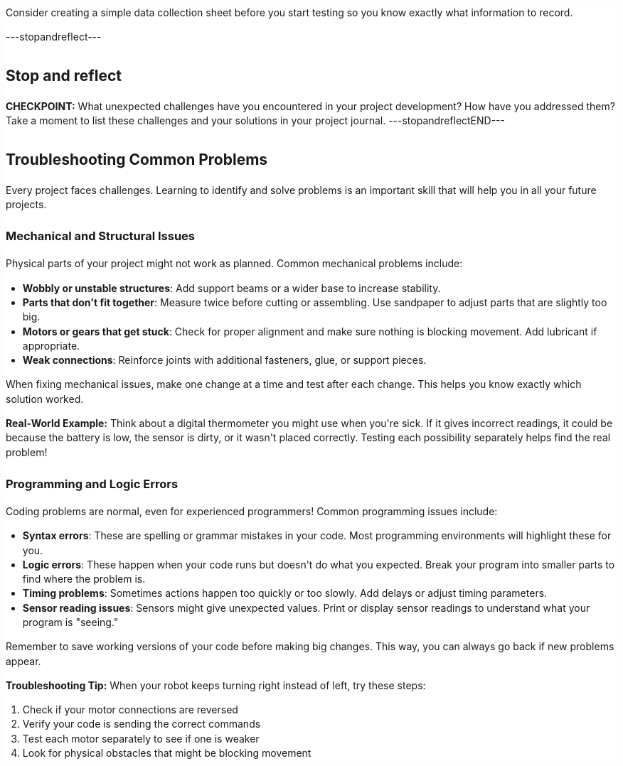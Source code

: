 Consider creating a simple data collection sheet before you start testing so you know exactly what information to record.

---stopandreflect---
## Stop and reflect

**CHECKPOINT:** What unexpected challenges have you encountered in your project development? How have you addressed them? Take a moment to list these challenges and your solutions in your project journal.
---stopandreflectEND---

## **Troubleshooting Common Problems**

Every project faces challenges. Learning to identify and solve problems is an important skill that will help you in all your future projects.

### **Mechanical and Structural Issues**

Physical parts of your project might not work as planned. Common mechanical problems include:

- **Wobbly or unstable structures**: Add support beams or a wider base to increase stability.
- **Parts that don't fit together**: Measure twice before cutting or assembling. Use sandpaper to adjust parts that are slightly too big.
- **Motors or gears that get stuck**: Check for proper alignment and make sure nothing is blocking movement. Add lubricant if appropriate.
- **Weak connections**: Reinforce joints with additional fasteners, glue, or support pieces.

When fixing mechanical issues, make one change at a time and test after each change. This helps you know exactly which solution worked.

**Real-World Example:** Think about a digital thermometer you might use when you're sick. If it gives incorrect readings, it could be because the battery is low, the sensor is dirty, or it wasn't placed correctly. Testing each possibility separately helps find the real problem!

### **Programming and Logic Errors**

Coding problems are normal, even for experienced programmers! Common programming issues include:

- **Syntax errors**: These are spelling or grammar mistakes in your code. Most programming environments will highlight these for you.
- **Logic errors**: These happen when your code runs but doesn't do what you expected. Break your program into smaller parts to find where the problem is.
- **Timing problems**: Sometimes actions happen too quickly or too slowly. Add delays or adjust timing parameters.
- **Sensor reading issues**: Sensors might give unexpected values. Print or display sensor readings to understand what your program is "seeing."

Remember to save working versions of your code before making big changes. This way, you can always go back if new problems appear.

**Troubleshooting Tip:** When your robot keeps turning right instead of left, try these steps:
1. Check if your motor connections are reversed
2. Verify your code is sending the correct commands
3. Test each motor separately to see if one is weaker
4. Look for physical obstacles that might be blocking movement
